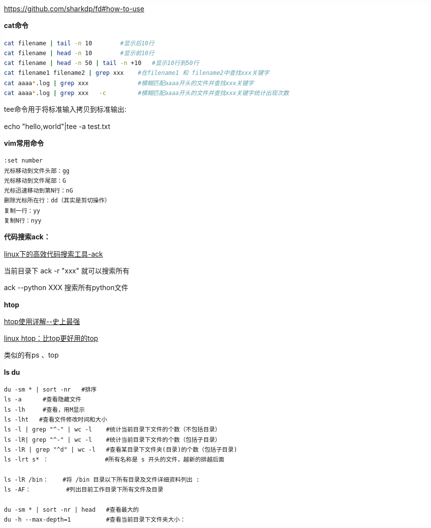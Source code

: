 https://github.com/sharkdp/fd#how-to-use

**cat命令**

```Bash
cat filename | tail -n 10        #显示后10行
cat filename | head -n 10        #显示前10行
cat filename | head -n 50 | tail -n +10   #显示10行到50行
cat filename1 filename2 | grep xxx    #在filename1 和 filename2中查找xxx关键字
cat aaaa*.log | grep xxx              #模糊匹配aaaa开头的文件并查找xxx关键字
cat aaaa*.log | grep xxx   -c         #模糊匹配aaaa开头的文件并查找xxx关键字统计出现次数
```
tee命令用于将标准输入拷贝到标准输出:

echo "hello,world"|tee -a test.txt

**vim常用命令**

```vim
:set number
光标移动到文件头部：gg
光标移动到文件尾部：G
光标迅速移动到第N行：nG
删除光标所在行：dd（其实是剪切操作）
复制一行：yy
复制N行：nyy
```

**代码搜索ack：** 

[linux下的高效代码搜索工具-ack](https://www.the5fire.com/about-ack-grep-in-linux.html)

当前目录下 ack -r "xxx"  就可以搜索所有

ack --python XXX 搜索所有python文件

**htop**

[htop使用详解--史上最强](https://cloud.tencent.com/developer/article/1115041)

[linux htop：比top更好用的top](https://www.jianshu.com/p/6e9b0cc7f348)

类似的有ps 、top

**ls du**

```vim
du -sm * | sort -nr   #排序
ls -a      #查看隐藏文件
ls -lh     #查看，用M显示
ls -lht   #查看文件修改时间和大小
ls -l | grep "^-" | wc -l    #统计当前目录下文件的个数（不包括目录）
ls -lR| grep "^-" | wc -l    #统计当前目录下文件的个数（包括子目录）
ls -lR | grep "^d" | wc -l   #查看某目录下文件夹(目录)的个数（包括子目录)
ls -lrt s* ：                #所有名称是 s 开头的文件，越新的排越后面 

ls -lR /bin：    #将 /bin 目录以下所有目录及文件详细资料列出 :
ls -AF：          #列出目前工作目录下所有文件及目录

du -sm * | sort -nr | head   #查看最大的
du -h --max-depth=1          #查看当前目录下文件夹大小： 
```
